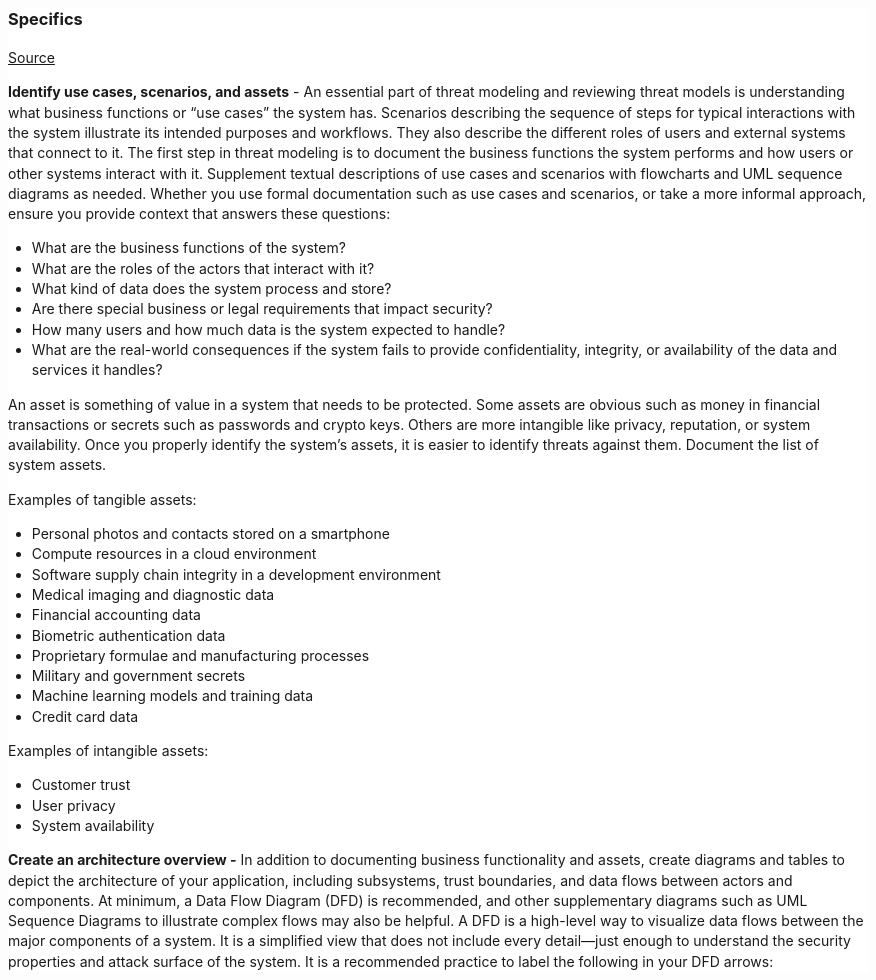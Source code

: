 
### Specifics
[Source](https://www.microsoft.com/en-us/securityengineering/sdl/practices/secure-by-design)

**Identify use cases, scenarios, and assets** - An essential part of threat modeling and reviewing threat models is understanding what business functions or “use cases” the system has. Scenarios describing the sequence of steps for typical interactions with the system illustrate its intended purposes and workflows. They also describe the different roles of users and external systems that connect to it. The first step in threat modeling is to document the business functions the system performs and how users or other systems interact with it. Supplement textual descriptions of use cases and scenarios with flowcharts and UML sequence diagrams as needed. Whether you use formal documentation such as use cases and scenarios, or take a more informal approach, ensure you provide context that answers these questions:

- What are the business functions of the system?
- What are the roles of the actors that interact with it?
- What kind of data does the system process and store?
- Are there special business or legal requirements that impact security?
- How many users and how much data is the system expected to handle?
- What are the real-world consequences if the system fails to provide confidentiality, integrity, or availability of the data and services it handles?

An asset is something of value in a system that needs to be protected. Some assets are obvious such as money in financial transactions or secrets such as passwords and crypto keys. Others are more intangible like privacy, reputation, or system availability. Once you properly identify the system’s assets, it is easier to identify threats against them. Document the list of system assets.

Examples of tangible assets:

- Personal photos and contacts stored on a smartphone
- Compute resources in a cloud environment
- Software supply chain integrity in a development environment
- Medical imaging and diagnostic data
- Financial accounting data
- Biometric authentication data
- Proprietary formulae and manufacturing processes
- Military and government secrets
- Machine learning models and training data
- Credit card data

Examples of intangible assets:

- Customer trust
- User privacy
- System availability

**Create an architecture overview -** In addition to documenting business functionality and assets, create diagrams and tables to depict the architecture of your application, including subsystems, trust boundaries, and data flows between actors and components. At minimum, a Data Flow Diagram (DFD) is recommended, and other supplementary diagrams such as UML Sequence Diagrams to illustrate complex flows may also be helpful. A DFD is a high-level way to visualize data flows between the major components of a system. It is a simplified view that does not include every detail—just enough to understand the security properties and attack surface of the system. It is a recommended practice to label the following in your DFD arrows:
